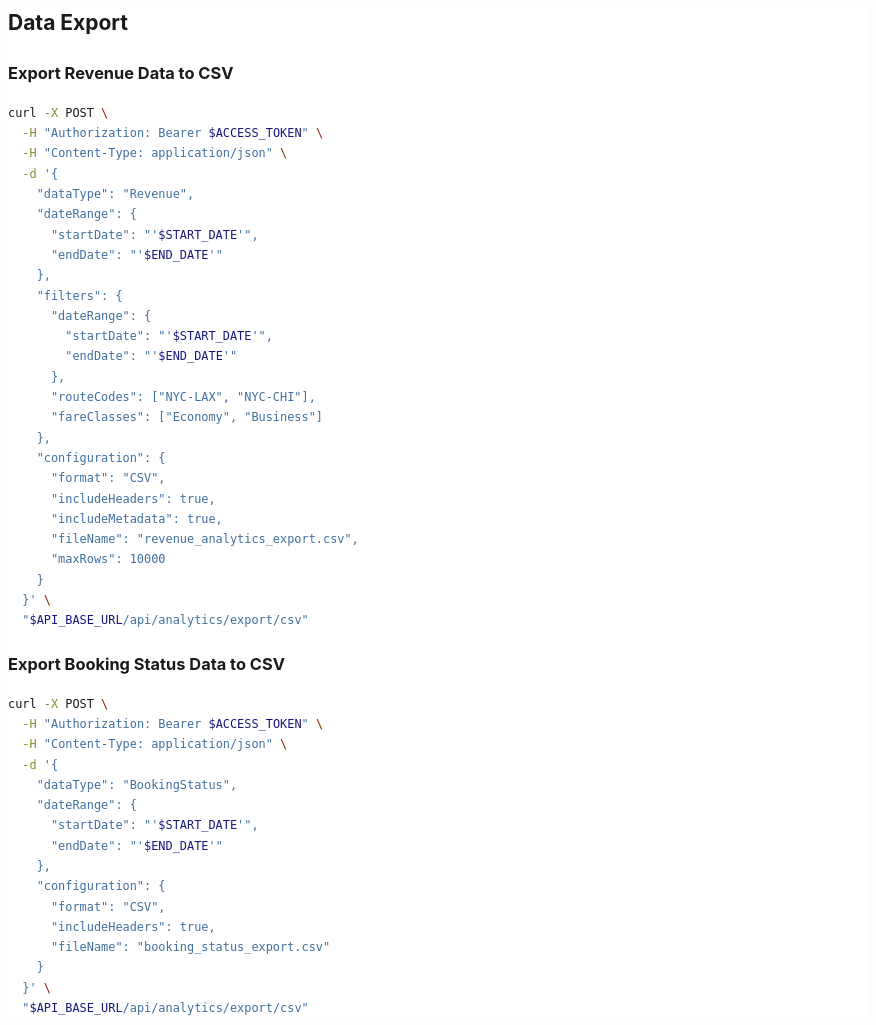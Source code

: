 ## Data Export

### Export Revenue Data to CSV
```bash
curl -X POST \
  -H "Authorization: Bearer $ACCESS_TOKEN" \
  -H "Content-Type: application/json" \
  -d '{
    "dataType": "Revenue",
    "dateRange": {
      "startDate": "'$START_DATE'",
      "endDate": "'$END_DATE'"
    },
    "filters": {
      "dateRange": {
        "startDate": "'$START_DATE'",
        "endDate": "'$END_DATE'"
      },
      "routeCodes": ["NYC-LAX", "NYC-CHI"],
      "fareClasses": ["Economy", "Business"]
    },
    "configuration": {
      "format": "CSV",
      "includeHeaders": true,
      "includeMetadata": true,
      "fileName": "revenue_analytics_export.csv",
      "maxRows": 10000
    }
  }' \
  "$API_BASE_URL/api/analytics/export/csv"
```

### Export Booking Status Data to CSV
```bash
curl -X POST \
  -H "Authorization: Bearer $ACCESS_TOKEN" \
  -H "Content-Type: application/json" \
  -d '{
    "dataType": "BookingStatus",
    "dateRange": {
      "startDate": "'$START_DATE'",
      "endDate": "'$END_DATE'"
    },
    "configuration": {
      "format": "CSV",
      "includeHeaders": true,
      "fileName": "booking_status_export.csv"
    }
  }' \
  "$API_BASE_URL/api/analytics/export/csv"
```
